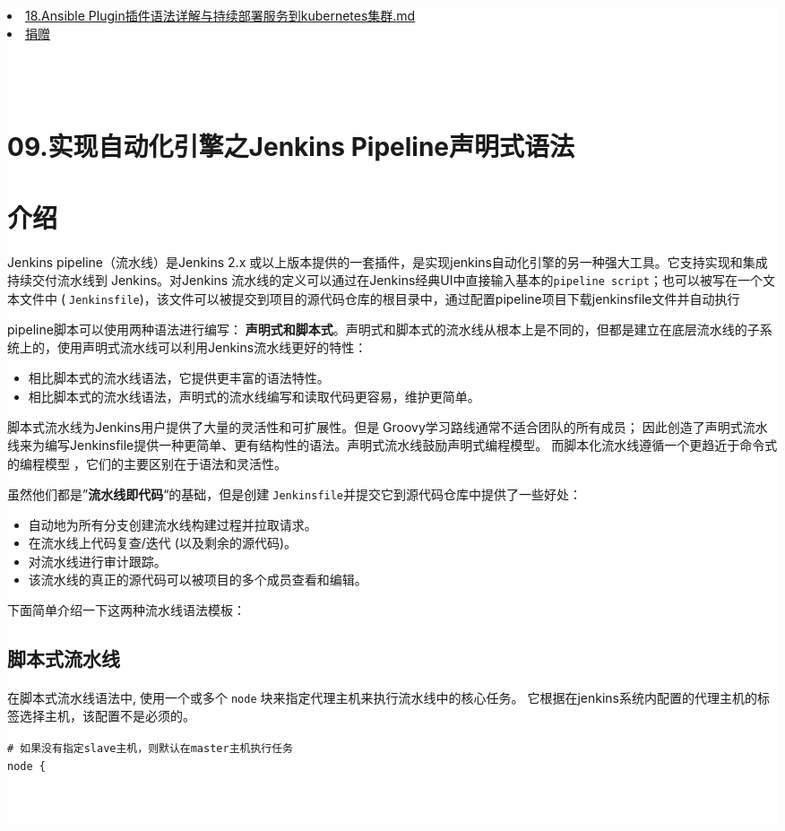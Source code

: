 <li>
<a class="menu-item" href="/%e4%b8%93%e6%a0%8f/Jenkins%e6%8c%81%e7%bb%ad%e4%ba%a4%e4%bb%98%e5%92%8c%e6%8c%81%e7%bb%ad%e9%83%a8%e7%bd%b2/18.Ansible%20Plugin%e6%8f%92%e4%bb%b6%e8%af%ad%e6%b3%95%e8%af%a6%e8%a7%a3%e4%b8%8e%e6%8c%81%e7%bb%ad%e9%83%a8%e7%bd%b2%e6%9c%8d%e5%8a%a1%e5%88%b0kubernetes%e9%9b%86%e7%be%a4.md" id="18.Ansible Plugin插件语法详解与持续部署服务到kubernetes集群.md">18.Ansible Plugin插件语法详解与持续部署服务到kubernetes集群.md</a>
</li>
<li><a href="/assets/捐赠.md">捐赠</a></li>
</ul>
</div>
</div>
<div class="sidebar-toggle" onclick="sidebar_toggle()" onmouseleave="remove_inner()" onmouseover="add_inner()">
<div class="sidebar-toggle-inner"></div>
</div>
<div class="off-canvas-content">
<div class="columns">
<div class="column col-12 col-lg-12">
<div class="book-navbar">
<header class="navbar">
<section class="navbar-section">
<a onclick="open_sidebar()">
<i class="icon icon-menu"></i>
</a>
</section>
</header>
</div>
<div class="book-content" style="max-width: 960px; margin: 0 auto;
    overflow-x: auto;
    overflow-y: hidden;">
<div class="book-post">

<p align="center" id="tip"></p>
<h1 class="title" data-id="09.实现自动化引擎之Jenkins Pipeline声明式语法" id="title">09.实现自动化引擎之Jenkins Pipeline声明式语法</h1>
<div><h1 id="介绍">介绍</h1>
<p>Jenkins pipeline（流水线）是Jenkins 2.x 或以上版本提供的一套插件，是实现jenkins自动化引擎的另一种强大工具。它支持实现和集成持续交付流水线到 Jenkins。对Jenkins 流水线的定义可以通过在Jenkins经典UI中直接输入基本的<code>pipeline script</code>；也可以被写在一个文本文件中 ( <code>Jenkinsfile</code>)，该文件可以被提交到项目的源代码仓库的根目录中，通过配置pipeline项目下载jenkinsfile文件并自动执行</p>
<p>pipeline脚本可以使用两种语法进行编写： <strong>声明式和脚本式</strong>。声明式和脚本式的流水线从根本上是不同的，但都是建立在底层流水线的子系统上的，使用声明式流水线可以利用Jenkins流水线更好的特性：</p>
<ul>
<li>相比脚本式的流水线语法，它提供更丰富的语法特性。</li>
<li>相比脚本式的流水线语法，声明式的流水线编写和读取代码更容易，维护更简单。</li>
</ul>
<p>脚本式流水线为Jenkins用户提供了大量的灵活性和可扩展性。但是 Groovy学习路线通常不适合团队的所有成员； 因此创造了声明式流水线来为编写Jenkinsfile提供一种更简单、更有结构性的语法。声明式流水线鼓励声明式编程模型。 而脚本化流水线遵循一个更趋近于命令式的编程模型 ，它们的主要区别在于语法和灵活性。</p>
<p>虽然他们都是”<strong>流水线即代码</strong>“的基础，但是创建 <code>Jenkinsfile</code>并提交它到源代码仓库中提供了一些好处：</p>
<ul>
<li>自动地为所有分支创建流水线构建过程并拉取请求。</li>
<li>在流水线上代码复查/迭代 (以及剩余的源代码)。</li>
<li>对流水线进行审计跟踪。</li>
<li>该流水线的真正的源代码可以被项目的多个成员查看和编辑。</li>
</ul>
<p>下面简单介绍一下这两种流水线语法模板：</p>
<h2 id="脚本式流水线">脚本式流水线</h2>
<p>在脚本式流水线语法中, 使用一个或多个 <code>node</code> 块来指定代理主机来执行流水线中的核心任务。 它根据在jenkins系统内配置的代理主机的标签选择主机，该配置不是必须的。</p>
<pre><code># 如果没有指定slave主机，则默认在master主机执行任务
node {  
